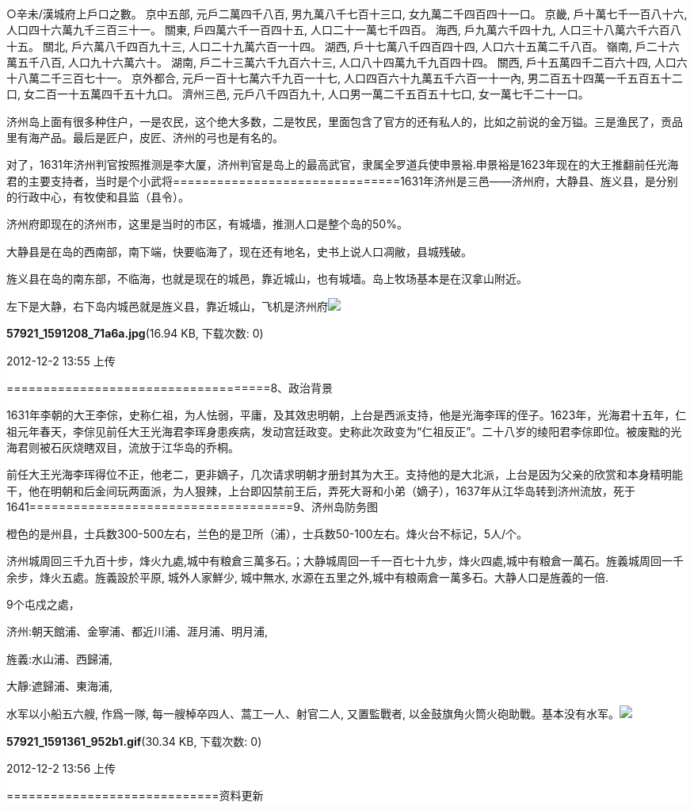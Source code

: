 ○辛未/漢城府上戶口之數。 京中五部, 元戶二萬四千八百, 男九萬八千七百十三口, 女九萬二千四百四十一口。 京畿, 戶十萬七千一百八十六, 人口四十六萬九千三百三十一。 關東, 戶四萬六千一百四十五, 人口二十一萬七千四百。 海西, 戶九萬六千四十九, 人口三十八萬六千六百八十五。 關北, 戶六萬八千四百九十三, 人口二十九萬六百一十四。 湖西, 戶十七萬八千四百四十四, 人口六十五萬二千八百。 嶺南, 戶二十六萬五千八百, 人口九十六萬六十。 湖南, 戶二十三萬六千九百六十三, 人口八十四萬九千九百四十四。 關西, 戶十五萬四千二百六十四, 人口六十八萬二千三百七十一。 京外都合, 元戶一百十七萬六千九百一十七, 人口四百六十九萬五千六百一十一內, 男二百五十四萬一千五百五十二口, 女二百一十五萬四千五十九口。 濟州三邑, 元戶八千四百九十, 人口男一萬二千五百五十七口, 女一萬七千二十一口。

济州岛上面有很多种住户，一是农民，这个绝大多数，二是牧民，里面包含了官方的还有私人的，比如之前说的金万镒。三是渔民了，贡品里有海产品。最后是匠户，皮匠、济州的弓也是有名的。

对了，1631年济州判官按照推测是李大厦，济州判官是岛上的最高武官，隶属全罗道兵使申景裕.申景裕是1623年现在的大王推翻前任光海君的主要支持者，当时是个小武将===============================1631年济州是三邑——济州府，大静县、旌义县，是分别的行政中心，有牧使和县监（县令）。

济州府即现在的济州市，这里是当时的市区，有城墙，推测人口是整个岛的50%。

大静县是在岛的西南部，南下端，快要临海了，现在还有地名，史书上说人口凋敝，县城残破。

旌义县在岛的南东部，不临海，也就是现在的城邑，靠近城山，也有城墙。岛上牧场基本是在汉拿山附近。

左下是大静，右下岛内城邑就是旌义县，靠近城山，飞机是济州府![](https://cdn.jsdelivr.net/gh/lzjluzijie/beichao@main/img/135535ded3cfczdsxztfey.jpg)



**57921\_1591208\_71a6a.jpg**(16.94 KB, 下载次数: 0)



2012-12-2 13:55 上传



====================================8、政治背景

1631年李朝的大王李倧，史称仁祖，为人怯弱，平庸，及其效忠明朝，上台是西派支持，他是光海李珲的侄子。1623年，光海君十五年，仁祖元年春天，李倧见前任大王光海君李珲身患疾病，发动宫廷政变。史称此次政变为“仁祖反正”。二十八岁的绫阳君李倧即位。被废黜的光海君则被石灰烧瞎双目，流放于江华岛的乔桐。

前任大王光海李珲得位不正，他老二，更非嫡子，几次请求明朝才册封其为大王。支持他的是大北派，上台是因为父亲的欣赏和本身精明能干，他在明朝和后金间玩两面派，为人狠辣，上台即囚禁前王后，弄死大哥和小弟（嫡子），1637年从江华岛转到济州流放，死于1641====================================9、济州岛防务图

橙色的是州县，士兵数300-500左右，兰色的是卫所（浦），士兵数50-100左右。烽火台不标记，5人/个。

济州城周回三千九百十步，烽火九處,城中有粮倉三萬多石。；大静城周回一千一百七十九步，烽火四處,城中有粮倉一萬石。旌義城周回一千余步，烽火五處。旌義設於平原, 城外人家鮮少, 城中無水, 水源在五里之外,城中有粮兩倉一萬多石。大静人口是旌義的一倍.

9个屯戍之處，

济州:朝天館浦、金寧浦、都近川浦、涯月浦、明月浦,

旌義:水山浦、西歸浦,

大靜:遮歸浦、東海浦,

水军以小船五六艘, 作爲一隊, 每一艘棹卒四人、蒿工一人、射官二人, 又置監戰者, 以金鼓旗角火筒火砲助戰。基本没有水军。![](https://cdn.jsdelivr.net/gh/lzjluzijie/beichao@main/img/135653n8ne2jbz2ejcx2jn.gif)



**57921\_1591361\_952b1.gif**(30.34 KB, 下载次数: 0)



2012-12-2 13:56 上传



=============================资料更新
